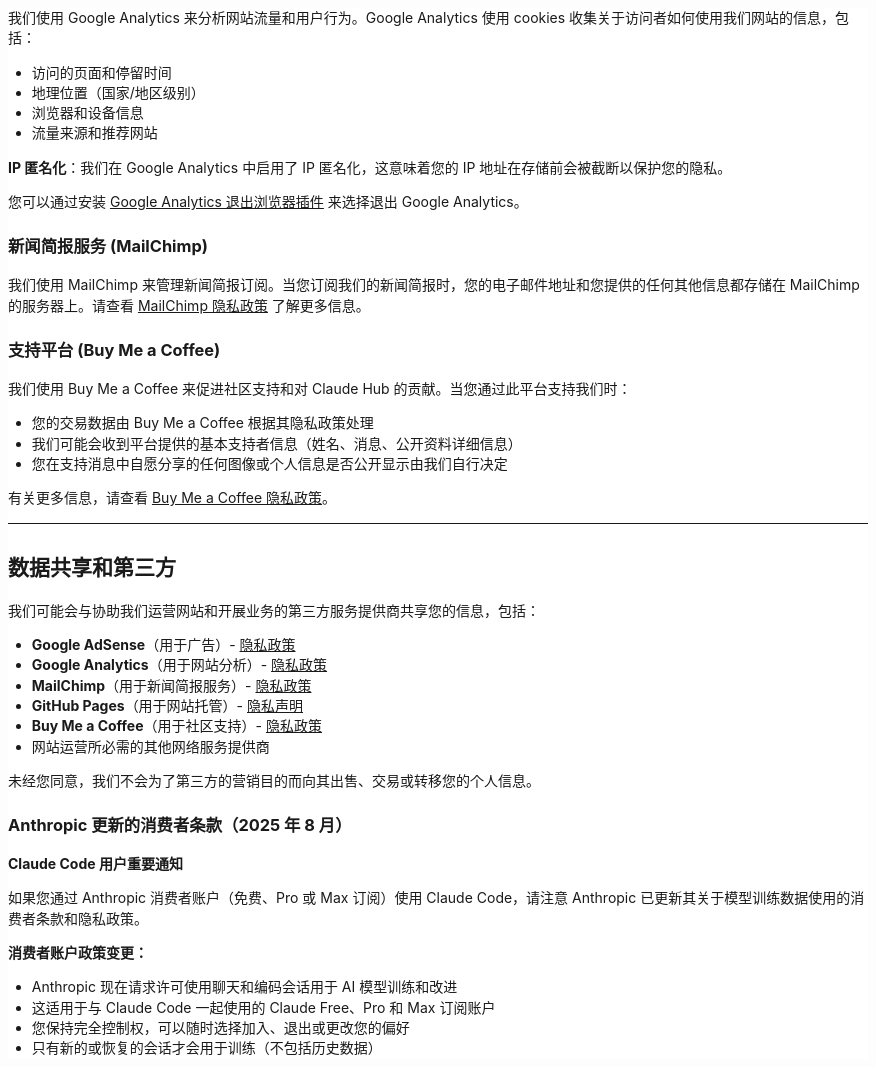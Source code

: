 我们使用 Google Analytics 来分析网站流量和用户行为。Google Analytics 使用 cookies 收集关于访问者如何使用我们网站的信息，包括：

-   访问的页面和停留时间
-   地理位置（国家/地区级别）
-   浏览器和设备信息
-   流量来源和推荐网站

**IP 匿名化**：我们在 Google Analytics 中启用了 IP 匿名化，这意味着您的 IP 地址在存储前会被截断以保护您的隐私。

您可以通过安装 [Google Analytics 退出浏览器插件](https://tools.google.com/dlpage/gaoptout) 来选择退出 Google Analytics。

### 新闻简报服务 (MailChimp)[​](#newsletter-service-mailchimp "Direct link to Newsletter Service (MailChimp)")

我们使用 MailChimp 来管理新闻简报订阅。当您订阅我们的新闻简报时，您的电子邮件地址和您提供的任何其他信息都存储在 MailChimp 的服务器上。请查看 [MailChimp 隐私政策](https://mailchimp.com/legal/privacy/) 了解更多信息。

### 支持平台 (Buy Me a Coffee)[​](#support-platform-buy-me-a-coffee "Direct link to Support Platform (Buy Me a Coffee)")

我们使用 Buy Me a Coffee 来促进社区支持和对 Claude Hub 的贡献。当您通过此平台支持我们时：

-   您的交易数据由 Buy Me a Coffee 根据其隐私政策处理
-   我们可能会收到平台提供的基本支持者信息（姓名、消息、公开资料详细信息）
-   您在支持消息中自愿分享的任何图像或个人信息是否公开显示由我们自行决定

有关更多信息，请查看 [Buy Me a Coffee 隐私政策](https://buymeacoffee.com/privacy)。

* * *

## 数据共享和第三方[​](#data-sharing-and-third-parties "数据共享和第三方的直接链接")

我们可能会与协助我们运营网站和开展业务的第三方服务提供商共享您的信息，包括：

-   **Google AdSense**（用于广告）- [隐私政策](https://policies.google.com/privacy)
-   **Google Analytics**（用于网站分析）- [隐私政策](https://policies.google.com/privacy)
-   **MailChimp**（用于新闻简报服务）- [隐私政策](https://mailchimp.com/legal/privacy/)
-   **GitHub Pages**（用于网站托管）- [隐私声明](https://docs.github.com/en/site-policy/privacy-policies/github-privacy-statement)
-   **Buy Me a Coffee**（用于社区支持）- [隐私政策](https://buymeacoffee.com/privacy)
-   网站运营所必需的其他网络服务提供商

未经您同意，我们不会为了第三方的营销目的而向其出售、交易或转移您的个人信息。

### Anthropic 更新的消费者条款（2025 年 8 月）[​](#anthropics-updated-consumer-terms-august-2025 "Anthropic 更新消费者条款的直接链接")

**Claude Code 用户重要通知**

如果您通过 Anthropic 消费者账户（免费、Pro 或 Max 订阅）使用 Claude Code，请注意 Anthropic 已更新其关于模型训练数据使用的消费者条款和隐私政策。

**消费者账户政策变更：**

-   Anthropic 现在请求许可使用聊天和编码会话用于 AI 模型训练和改进
-   这适用于与 Claude Code 一起使用的 Claude Free、Pro 和 Max 订阅账户
-   您保持完全控制权，可以随时选择加入、退出或更改您的偏好
-   只有新的或恢复的会话才会用于训练（不包括历史数据）
